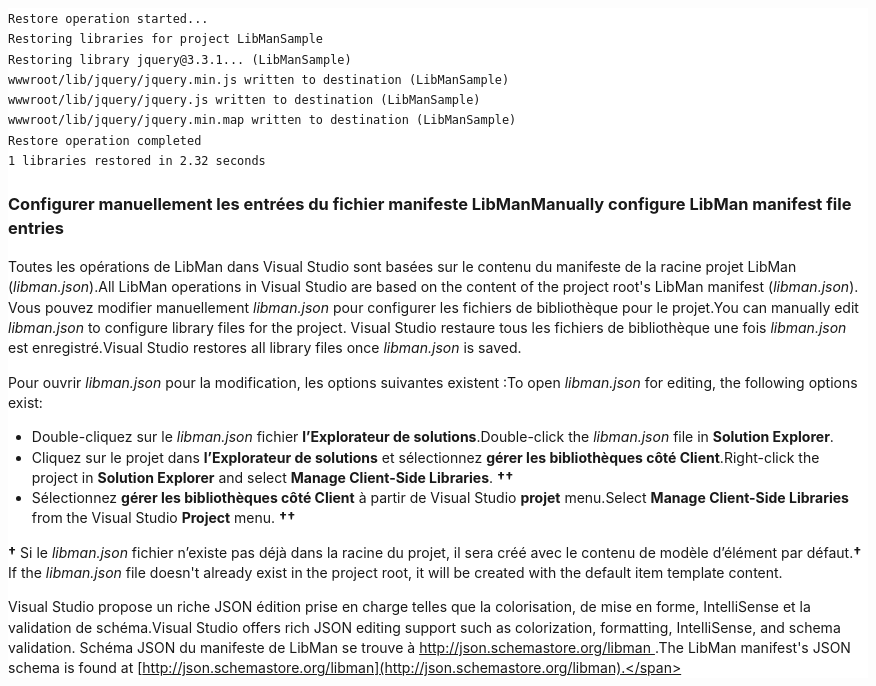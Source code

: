   ```console
  Restore operation started...
  Restoring libraries for project LibManSample
  Restoring library jquery@3.3.1... (LibManSample)
  wwwroot/lib/jquery/jquery.min.js written to destination (LibManSample)
  wwwroot/lib/jquery/jquery.js written to destination (LibManSample)
  wwwroot/lib/jquery/jquery.min.map written to destination (LibManSample)
  Restore operation completed
  1 libraries restored in 2.32 seconds
  ```

### <a name="manually-configure-libman-manifest-file-entries"></a><span data-ttu-id="c3b7d-154">Configurer manuellement les entrées du fichier manifeste LibMan</span><span class="sxs-lookup"><span data-stu-id="c3b7d-154">Manually configure LibMan manifest file entries</span></span>

<span data-ttu-id="c3b7d-155">Toutes les opérations de LibMan dans Visual Studio sont basées sur le contenu du manifeste de la racine projet LibMan (*libman.json*).</span><span class="sxs-lookup"><span data-stu-id="c3b7d-155">All LibMan operations in Visual Studio are based on the content of the project root's LibMan manifest (*libman.json*).</span></span> <span data-ttu-id="c3b7d-156">Vous pouvez modifier manuellement *libman.json* pour configurer les fichiers de bibliothèque pour le projet.</span><span class="sxs-lookup"><span data-stu-id="c3b7d-156">You can manually edit *libman.json* to configure library files for the project.</span></span> <span data-ttu-id="c3b7d-157">Visual Studio restaure tous les fichiers de bibliothèque une fois *libman.json* est enregistré.</span><span class="sxs-lookup"><span data-stu-id="c3b7d-157">Visual Studio restores all library files once *libman.json* is saved.</span></span>

<span data-ttu-id="c3b7d-158">Pour ouvrir *libman.json* pour la modification, les options suivantes existent :</span><span class="sxs-lookup"><span data-stu-id="c3b7d-158">To open *libman.json* for editing, the following options exist:</span></span>

* <span data-ttu-id="c3b7d-159">Double-cliquez sur le *libman.json* fichier **l’Explorateur de solutions**.</span><span class="sxs-lookup"><span data-stu-id="c3b7d-159">Double-click the *libman.json* file in **Solution Explorer**.</span></span>
* <span data-ttu-id="c3b7d-160">Cliquez sur le projet dans **l’Explorateur de solutions** et sélectionnez **gérer les bibliothèques côté Client**.</span><span class="sxs-lookup"><span data-stu-id="c3b7d-160">Right-click the project in **Solution Explorer** and select **Manage Client-Side Libraries**.</span></span> <span data-ttu-id="c3b7d-161">**&#8224;**</span><span class="sxs-lookup"><span data-stu-id="c3b7d-161">**&#8224;**</span></span>
* <span data-ttu-id="c3b7d-162">Sélectionnez **gérer les bibliothèques côté Client** à partir de Visual Studio **projet** menu.</span><span class="sxs-lookup"><span data-stu-id="c3b7d-162">Select **Manage Client-Side Libraries** from the Visual Studio **Project** menu.</span></span> <span data-ttu-id="c3b7d-163">**&#8224;**</span><span class="sxs-lookup"><span data-stu-id="c3b7d-163">**&#8224;**</span></span>

<span data-ttu-id="c3b7d-164">**&#8224;** Si le *libman.json* fichier n’existe pas déjà dans la racine du projet, il sera créé avec le contenu de modèle d’élément par défaut.</span><span class="sxs-lookup"><span data-stu-id="c3b7d-164">**&#8224;** If the *libman.json* file doesn't already exist in the project root, it will be created with the default item template content.</span></span>

<span data-ttu-id="c3b7d-165">Visual Studio propose un riche JSON édition prise en charge telles que la colorisation, de mise en forme, IntelliSense et la validation de schéma.</span><span class="sxs-lookup"><span data-stu-id="c3b7d-165">Visual Studio offers rich JSON editing support such as colorization, formatting, IntelliSense, and schema validation.</span></span> <span data-ttu-id="c3b7d-166">Schéma JSON du manifeste de LibMan se trouve à [ http://json.schemastore.org/libman ](http://json.schemastore.org/libman).</span><span class="sxs-lookup"><span data-stu-id="c3b7d-166">The LibMan manifest's JSON schema is found at [http://json.schemastore.org/libman](http://json.schemastore.org/libman).</span></span>
